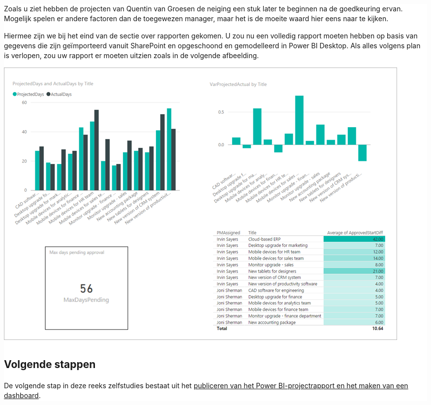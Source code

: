    Zoals u ziet hebben de projecten van Quentin van Groesen de neiging een stuk later te beginnen na de goedkeuring ervan. Mogelijk spelen er andere factoren dan de toegewezen manager, maar het is de moeite waard hier eens naar te kijken.

Hiermee zijn we bij het eind van de sectie over rapporten gekomen. U zou nu een volledig rapport moeten hebben op basis van gegevens die zijn geïmporteerd vanuit SharePoint en opgeschoond en gemodelleerd in Power BI Desktop. Als alles volgens plan is verlopen, zou uw rapport er moeten uitzien zoals in de volgende afbeelding.

![Voltooid rapport](./media/sharepoint-scenario-build-report/05-03-23-report-completed.png)

## <a name="next-steps"></a>Volgende stappen
De volgende stap in deze reeks zelfstudies bestaat uit het [publiceren van het Power BI-projectrapport en het maken van een dashboard](sharepoint-scenario-publish-report.md).

